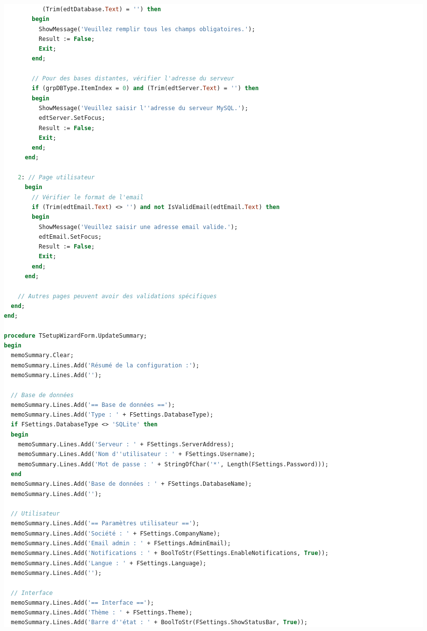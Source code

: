 ```pascal
           (Trim(edtDatabase.Text) = '') then
        begin
          ShowMessage('Veuillez remplir tous les champs obligatoires.');
          Result := False;
          Exit;
        end;

        // Pour des bases distantes, vérifier l'adresse du serveur
        if (grpDBType.ItemIndex = 0) and (Trim(edtServer.Text) = '') then
        begin
          ShowMessage('Veuillez saisir l''adresse du serveur MySQL.');
          edtServer.SetFocus;
          Result := False;
          Exit;
        end;
      end;

    2: // Page utilisateur
      begin
        // Vérifier le format de l'email
        if (Trim(edtEmail.Text) <> '') and not IsValidEmail(edtEmail.Text) then
        begin
          ShowMessage('Veuillez saisir une adresse email valide.');
          edtEmail.SetFocus;
          Result := False;
          Exit;
        end;
      end;

    // Autres pages peuvent avoir des validations spécifiques
  end;
end;

procedure TSetupWizardForm.UpdateSummary;
begin
  memoSummary.Clear;
  memoSummary.Lines.Add('Résumé de la configuration :');
  memoSummary.Lines.Add('');

  // Base de données
  memoSummary.Lines.Add('== Base de données ==');
  memoSummary.Lines.Add('Type : ' + FSettings.DatabaseType);
  if FSettings.DatabaseType <> 'SQLite' then
  begin
    memoSummary.Lines.Add('Serveur : ' + FSettings.ServerAddress);
    memoSummary.Lines.Add('Nom d''utilisateur : ' + FSettings.Username);
    memoSummary.Lines.Add('Mot de passe : ' + StringOfChar('*', Length(FSettings.Password)));
  end
  memoSummary.Lines.Add('Base de données : ' + FSettings.DatabaseName);
  memoSummary.Lines.Add('');

  // Utilisateur
  memoSummary.Lines.Add('== Paramètres utilisateur ==');
  memoSummary.Lines.Add('Société : ' + FSettings.CompanyName);
  memoSummary.Lines.Add('Email admin : ' + FSettings.AdminEmail);
  memoSummary.Lines.Add('Notifications : ' + BoolToStr(FSettings.EnableNotifications, True));
  memoSummary.Lines.Add('Langue : ' + FSettings.Language);
  memoSummary.Lines.Add('');

  // Interface
  memoSummary.Lines.Add('== Interface ==');
  memoSummary.Lines.Add('Thème : ' + FSettings.Theme);
  memoSummary.Lines.Add('Barre d''état : ' + BoolToStr(FSettings.ShowStatusBar, True));
```